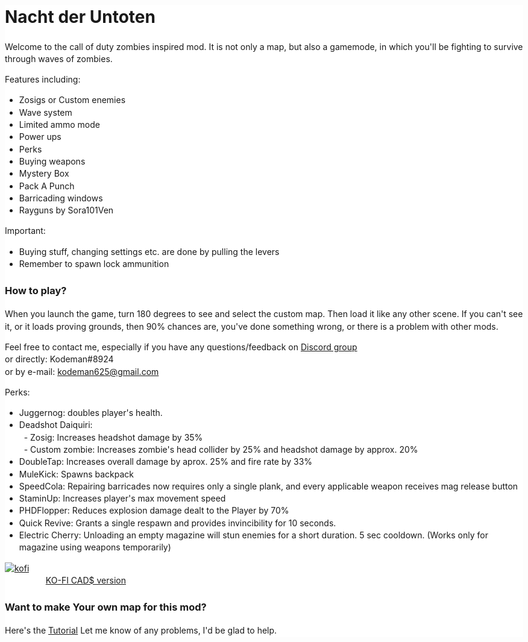 # Nacht der Untoten

Welcome to the call of duty zombies inspired mod. It is not only a map, but also
a gamemode, in which you'll be fighting to survive through waves of zombies.

Features including:
- Zosigs or Custom enemies
- Wave system
- Limited ammo mode
- Power ups
- Perks
- Buying weapons
- Mystery Box
- Pack A Punch
- Barricading windows
- Rayguns by Sora101Ven

Important:
- Buying stuff, changing settings etc. are done by pulling the levers
- Remember to spawn lock ammunition

### How to play?
When you launch the game, turn 180 degrees to see and select the custom map. Then load it like any other scene.
If you can't see it, or it loads proving grounds, then 90% chances are, you've done something wrong, or there is a problem with other mods.

Feel free to contact me, especially if you have any questions/feedback on [Discord group](https://discord.gg/83yTrfr)  
or directly: Kodeman#8924    
or by e-mail: kodeman625@gmail.com  

Perks:
- Juggernog: doubles player's health.
- Deadshot Daiquiri:   
  - Zosig: Increases headshot damage by 35%  
  - Custom zombie: Increases zombie's head collider by 25% and headshot damage by approx. 20%  
- DoubleTap: Increases overall damage by aprox. 25% and fire rate by 33%
- MuleKick: Spawns backpack
- SpeedCola: Repairing barricades now requires only a single plank, and every applicable weapon receives mag release button
- StaminUp: Increases player's max movement speed
- PHDFlopper: Reduces explosion damage dealt to the Player by 70%
- Quick Revive: Grants a single respawn and provides invincibility for 10 seconds.
- Electric Cherry: Unloading an empty magazine will stun enemies for a short duration. 5 sec cooldown. (Works only for magazine using weapons temporarily)

[![kofi](https://az743702.vo.msecnd.net/cdn/kofi3.png?v=0)](https://ko-fi.com/kodeman)  
&emsp; &emsp; &emsp; &emsp;[KO-FI CAD$ version](https://ko-fi.com/kodeman2)

### Want to make Your own map for this mod?
Here's the [Tutorial](https://docs.google.com/document/d/1B-RW__ZbyKdURF7d-6Qla2Lqe0gZdO1PgaUfGvj4QNw/edit?usp=sharing)
Let me know of any problems, I'd be glad to help.
